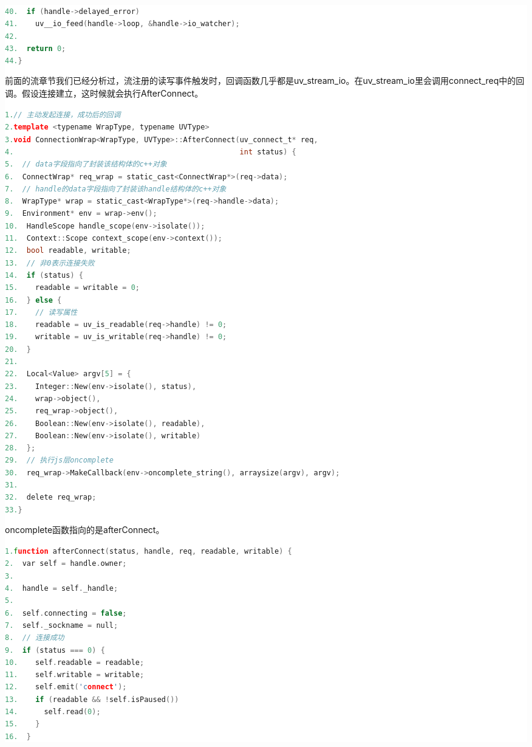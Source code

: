 ```c
40.  if (handle->delayed_error)  
41.    uv__io_feed(handle->loop, &handle->io_watcher);  
42.  
43.  return 0;  
44.}  
```

前面的流章节我们已经分析过，流注册的读写事件触发时，回调函数几乎都是uv_stream_io。在uv_stream_io里会调用connect_req中的回调。假设连接建立，这时候就会执行AfterConnect。

```c
1.// 主动发起连接，成功后的回调  
2.template <typename WrapType, typename UVType>  
3.void ConnectionWrap<WrapType, UVType>::AfterConnect(uv_connect_t* req,  
4.                                                    int status) {  
5.  // data字段指向了封装该结构体的c++对象                                                      
6.  ConnectWrap* req_wrap = static_cast<ConnectWrap*>(req->data);  
7.  // handle的data字段指向了封装该handle结构体的c++对象  
8.  WrapType* wrap = static_cast<WrapType*>(req->handle->data);  
9.  Environment* env = wrap->env();  
10.  HandleScope handle_scope(env->isolate());  
11.  Context::Scope context_scope(env->context());  
12.  bool readable, writable;  
13.  // 非0表示连接失败  
14.  if (status) {  
15.    readable = writable = 0;  
16.  } else {  
17.    // 读写属性  
18.    readable = uv_is_readable(req->handle) != 0;  
19.    writable = uv_is_writable(req->handle) != 0;  
20.  }  
21.  
22.  Local<Value> argv[5] = {  
23.    Integer::New(env->isolate(), status),  
24.    wrap->object(),  
25.    req_wrap->object(),  
26.    Boolean::New(env->isolate(), readable),  
27.    Boolean::New(env->isolate(), writable)  
28.  };  
29.  // 执行js层oncomplete  
30.  req_wrap->MakeCallback(env->oncomplete_string(), arraysize(argv), argv);  
31.  
32.  delete req_wrap;  
33.}  
```

oncomplete函数指向的是afterConnect。  

```c
1.function afterConnect(status, handle, req, readable, writable) {  
2.  var self = handle.owner;  
3.  
4.  handle = self._handle;  
5.  
6.  self.connecting = false;  
7.  self._sockname = null;  
8.  // 连接成功  
9.  if (status === 0) {  
10.    self.readable = readable;  
11.    self.writable = writable;  
12.    self.emit('connect');  
13.    if (readable && !self.isPaused())  
14.      self.read(0);  
15.    }  
16.  }  
```